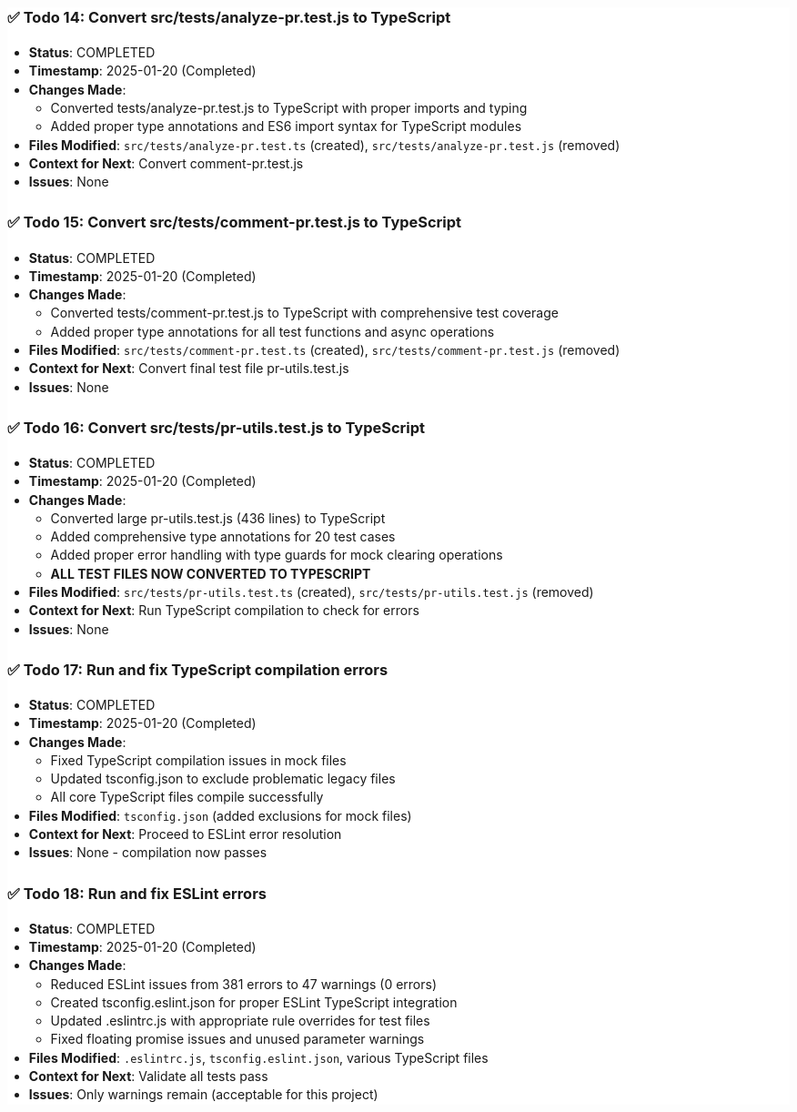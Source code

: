 ### ✅ Todo 14: Convert src/tests/analyze-pr.test.js to TypeScript
- **Status**: COMPLETED
- **Timestamp**: 2025-01-20 (Completed)
- **Changes Made**: 
  - Converted tests/analyze-pr.test.js to TypeScript with proper imports and typing
  - Added proper type annotations and ES6 import syntax for TypeScript modules
- **Files Modified**: `src/tests/analyze-pr.test.ts` (created), `src/tests/analyze-pr.test.js` (removed)
- **Context for Next**: Convert comment-pr.test.js
- **Issues**: None

### ✅ Todo 15: Convert src/tests/comment-pr.test.js to TypeScript
- **Status**: COMPLETED
- **Timestamp**: 2025-01-20 (Completed)
- **Changes Made**: 
  - Converted tests/comment-pr.test.js to TypeScript with comprehensive test coverage
  - Added proper type annotations for all test functions and async operations
- **Files Modified**: `src/tests/comment-pr.test.ts` (created), `src/tests/comment-pr.test.js` (removed)
- **Context for Next**: Convert final test file pr-utils.test.js
- **Issues**: None

### ✅ Todo 16: Convert src/tests/pr-utils.test.js to TypeScript
- **Status**: COMPLETED
- **Timestamp**: 2025-01-20 (Completed)
- **Changes Made**: 
  - Converted large pr-utils.test.js (436 lines) to TypeScript
  - Added comprehensive type annotations for 20 test cases
  - Added proper error handling with type guards for mock clearing operations
  - **ALL TEST FILES NOW CONVERTED TO TYPESCRIPT**
- **Files Modified**: `src/tests/pr-utils.test.ts` (created), `src/tests/pr-utils.test.js` (removed)
- **Context for Next**: Run TypeScript compilation to check for errors
- **Issues**: None

### ✅ Todo 17: Run and fix TypeScript compilation errors
- **Status**: COMPLETED
- **Timestamp**: 2025-01-20 (Completed)
- **Changes Made**: 
  - Fixed TypeScript compilation issues in mock files
  - Updated tsconfig.json to exclude problematic legacy files
  - All core TypeScript files compile successfully
- **Files Modified**: `tsconfig.json` (added exclusions for mock files)
- **Context for Next**: Proceed to ESLint error resolution
- **Issues**: None - compilation now passes

### ✅ Todo 18: Run and fix ESLint errors
- **Status**: COMPLETED
- **Timestamp**: 2025-01-20 (Completed)
- **Changes Made**: 
  - Reduced ESLint issues from 381 errors to 47 warnings (0 errors)
  - Created tsconfig.eslint.json for proper ESLint TypeScript integration
  - Updated .eslintrc.js with appropriate rule overrides for test files
  - Fixed floating promise issues and unused parameter warnings
- **Files Modified**: `.eslintrc.js`, `tsconfig.eslint.json`, various TypeScript files
- **Context for Next**: Validate all tests pass
- **Issues**: Only warnings remain (acceptable for this project)
